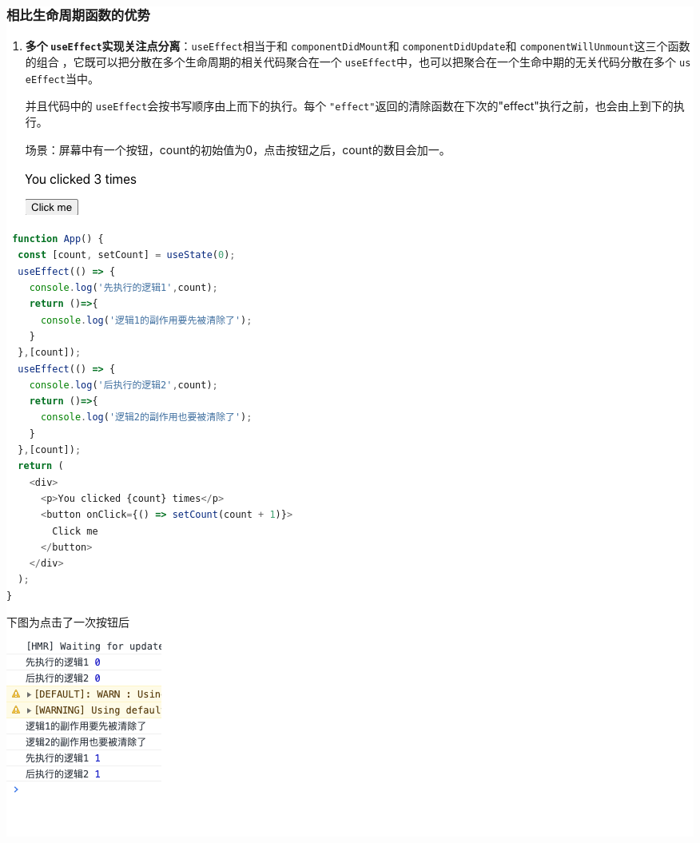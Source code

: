 ### 相比生命周期函数的优势

1. **多个 `useEffect`实现关注点分离**：`useEffect`相当于和 `componentDidMount`和 `componentDidUpdate`和 `componentWillUnmount`这三个函数的组合 ，它既可以把分散在多个生命周期的相关代码聚合在一个 `useEffect`中，也可以把聚合在一个生命中期的无关代码分散在多个 `useEffect`当中。

   并且代码中的 `useEffect`会按书写顺序由上而下的执行。每个 `"effect"`返回的清除函数在下次的"effect"执行之前，也会由上到下的执行。

   场景：屏幕中有一个按钮，count的初始值为0，点击按钮之后，count的数目会加一。

   ![image-20200622134005225](images/image-20200622134005225.png)

```javascript
 function App() {
  const [count, setCount] = useState(0);
  useEffect(() => {
    console.log('先执行的逻辑1',count);
    return ()=>{
      console.log('逻辑1的副作用要先被清除了');
    }
  },[count]);
  useEffect(() => {
    console.log('后执行的逻辑2',count);
    return ()=>{
      console.log('逻辑2的副作用也要被清除了');
    }
  },[count]);
  return (
    <div>
      <p>You clicked {count} times</p>
      <button onClick={() => setCount(count + 1)}>
        Click me
      </button>
    </div>
  );
}
```

下图为点击了一次按钮后

![image-20200621163809279](images/image-20200621163809279.png)
